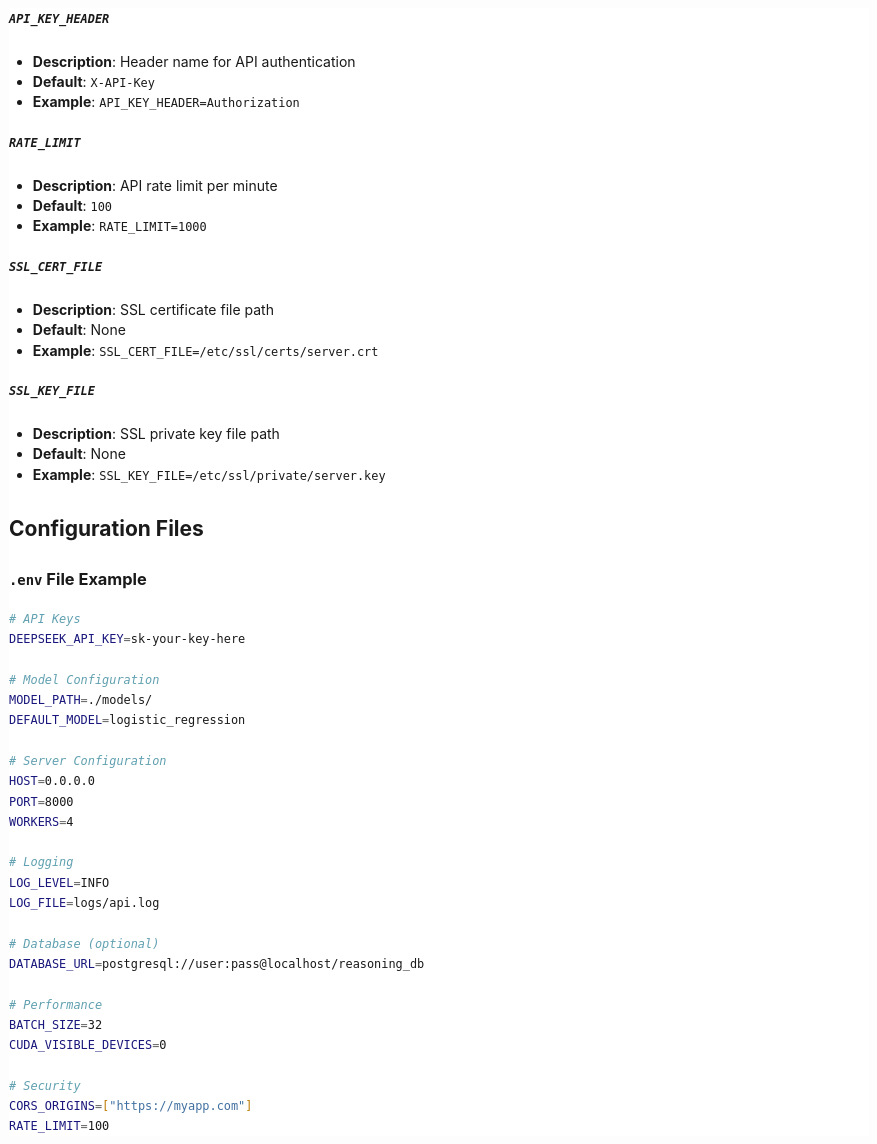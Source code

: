 ##### `API_KEY_HEADER`
- **Description**: Header name for API authentication
- **Default**: `X-API-Key`
- **Example**: `API_KEY_HEADER=Authorization`

##### `RATE_LIMIT`
- **Description**: API rate limit per minute
- **Default**: `100`
- **Example**: `RATE_LIMIT=1000`

##### `SSL_CERT_FILE`
- **Description**: SSL certificate file path
- **Default**: None
- **Example**: `SSL_CERT_FILE=/etc/ssl/certs/server.crt`

##### `SSL_KEY_FILE`
- **Description**: SSL private key file path
- **Default**: None
- **Example**: `SSL_KEY_FILE=/etc/ssl/private/server.key`

## Configuration Files

### `.env` File Example
```bash
# API Keys
DEEPSEEK_API_KEY=sk-your-key-here

# Model Configuration
MODEL_PATH=./models/
DEFAULT_MODEL=logistic_regression

# Server Configuration
HOST=0.0.0.0
PORT=8000
WORKERS=4

# Logging
LOG_LEVEL=INFO
LOG_FILE=logs/api.log

# Database (optional)
DATABASE_URL=postgresql://user:pass@localhost/reasoning_db

# Performance
BATCH_SIZE=32
CUDA_VISIBLE_DEVICES=0

# Security
CORS_ORIGINS=["https://myapp.com"]
RATE_LIMIT=100
```
